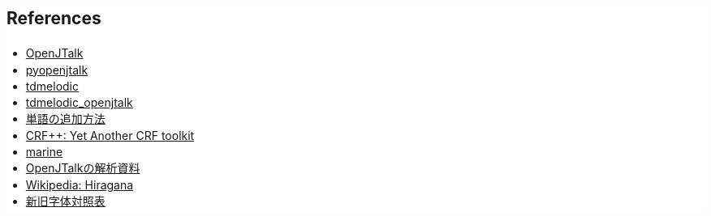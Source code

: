 ## References

- [OpenJTalk](https://open-jtalk.sourceforge.net/)
- [pyopenjtalk](https://github.com/r9y9/pyopenjtalk)
- [tdmelodic](https://github.com/PKSHATechnology-Research/tdmelodic)
- [tdmelodic_openjtalk](https://github.com/sarulab-speech/tdmelodic_openjtalk)
- [単語の追加方法](https://github.com/sarulab-speech/tdmelodic_openjtalk)
- [CRF++: Yet Another CRF toolkit](https://taku910.github.io/crfpp/)
- [marine](https://github.com/6gsn/marine)
- [OpenJTalkの解析資料](https://www.negi.moe/negitalk/openjtalk.html)
- [Wikipedia: Hiragana](https://en.wikipedia.org/wiki/Hiragana)
- [新旧字体対照表](https://hagitaka.work/wp-content/uploads/2021/07/%E6%96%B0%E6%97%A7%E5%AD%97%E4%BD%93%E5%AF%BE%E7%85%A7%E8%A1%A8-1.pdf)


